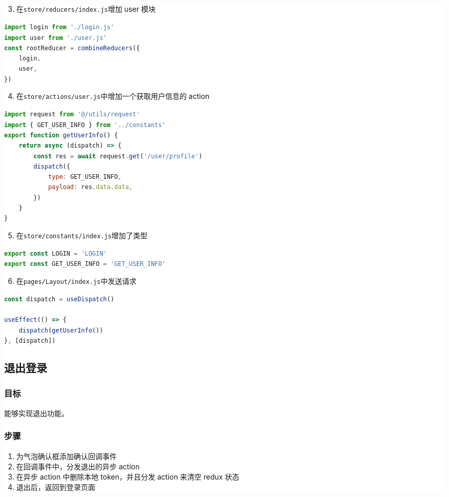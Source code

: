 3. 在`store/reducers/index.js`增加 user 模块

```jsx
import login from './login.js'
import user from './user.js'
const rootReducer = combineReducers({
    login,
    user,
})
```

4. 在`store/actions/user.js`中增加一个获取用户信息的 action

```jsx
import request from '@/utils/request'
import { GET_USER_INFO } from '../constants'
export function getUserInfo() {
    return async (dispatch) => {
        const res = await request.get('/user/profile')
        dispatch({
            type: GET_USER_INFO,
            payload: res.data.data,
        })
    }
}
```

5. 在`store/constants/index.js`增加了类型

```jsx
export const LOGIN = 'LOGIN'
export const GET_USER_INFO = 'GET_USER_INFO'
```

6. 在`pages/Layout/index.js`中发送请求

```jsx
const dispatch = useDispatch()

useEffect(() => {
    dispatch(getUserInfo())
}, [dispatch])
```

## 退出登录

### 目标

能够实现退出功能。

### 步骤

1. 为气泡确认框添加确认回调事件
2. 在回调事件中，分发退出的异步 action
3. 在异步 action 中删除本地 token，并且分发 action 来清空 redux 状态
4. 退出后，返回到登录页面
